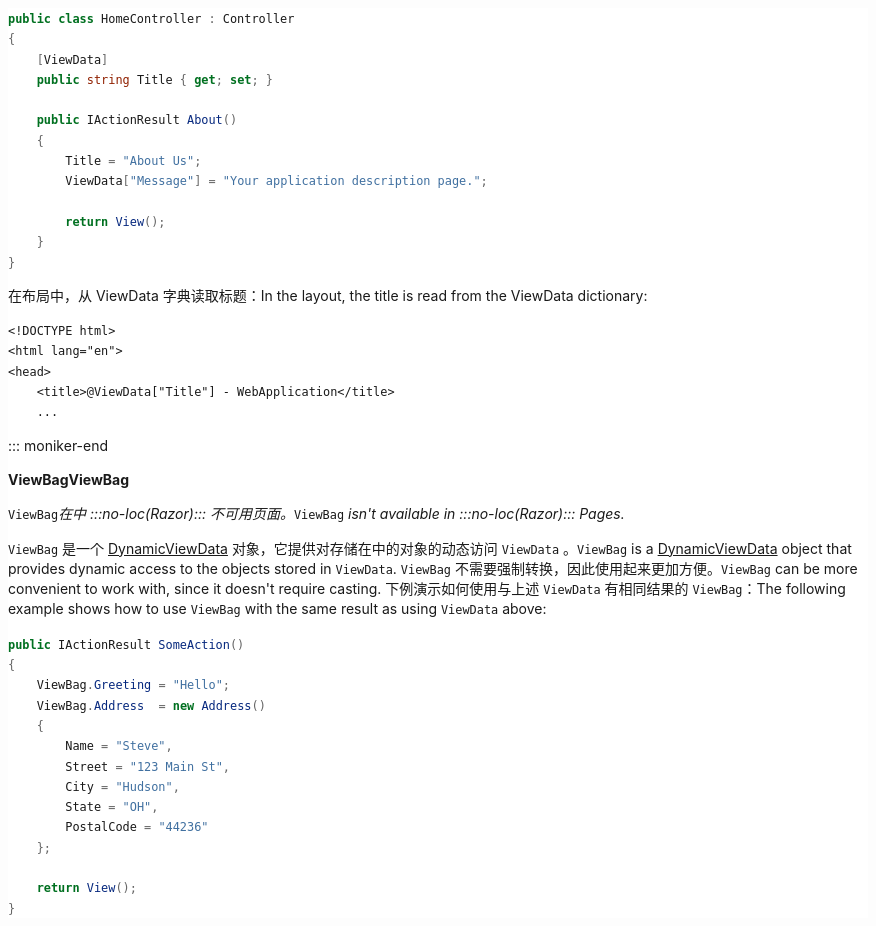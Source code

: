 ```csharp
public class HomeController : Controller
{
    [ViewData]
    public string Title { get; set; }

    public IActionResult About()
    {
        Title = "About Us";
        ViewData["Message"] = "Your application description page.";

        return View();
    }
}
```

<span data-ttu-id="4e3a8-243">在布局中，从 ViewData 字典读取标题：</span><span class="sxs-lookup"><span data-stu-id="4e3a8-243">In the layout, the title is read from the ViewData dictionary:</span></span>

```cshtml
<!DOCTYPE html>
<html lang="en">
<head>
    <title>@ViewData["Title"] - WebApplication</title>
    ...
```

::: moniker-end

<span data-ttu-id="4e3a8-244">**ViewBag**</span><span class="sxs-lookup"><span data-stu-id="4e3a8-244">**ViewBag**</span></span>

<span data-ttu-id="4e3a8-245">`ViewBag`*在中 :::no-loc(Razor)::: 不可用页面。*</span><span class="sxs-lookup"><span data-stu-id="4e3a8-245">`ViewBag` *isn't available in :::no-loc(Razor)::: Pages.*</span></span>

<span data-ttu-id="4e3a8-246">`ViewBag` 是一个 [DynamicViewData](/dotnet/api/microsoft.aspnetcore.mvc.viewfeatures.internal.dynamicviewdata) 对象，它提供对存储在中的对象的动态访问 `ViewData` 。</span><span class="sxs-lookup"><span data-stu-id="4e3a8-246">`ViewBag` is a [DynamicViewData](/dotnet/api/microsoft.aspnetcore.mvc.viewfeatures.internal.dynamicviewdata) object that provides dynamic access to the objects stored in `ViewData`.</span></span> <span data-ttu-id="4e3a8-247">`ViewBag` 不需要强制转换，因此使用起来更加方便。</span><span class="sxs-lookup"><span data-stu-id="4e3a8-247">`ViewBag` can be more convenient to work with, since it doesn't require casting.</span></span> <span data-ttu-id="4e3a8-248">下例演示如何使用与上述 `ViewData` 有相同结果的 `ViewBag`：</span><span class="sxs-lookup"><span data-stu-id="4e3a8-248">The following example shows how to use `ViewBag` with the same result as using `ViewData` above:</span></span>

```csharp
public IActionResult SomeAction()
{
    ViewBag.Greeting = "Hello";
    ViewBag.Address  = new Address()
    {
        Name = "Steve",
        Street = "123 Main St",
        City = "Hudson",
        State = "OH",
        PostalCode = "44236"
    };

    return View();
}
```

